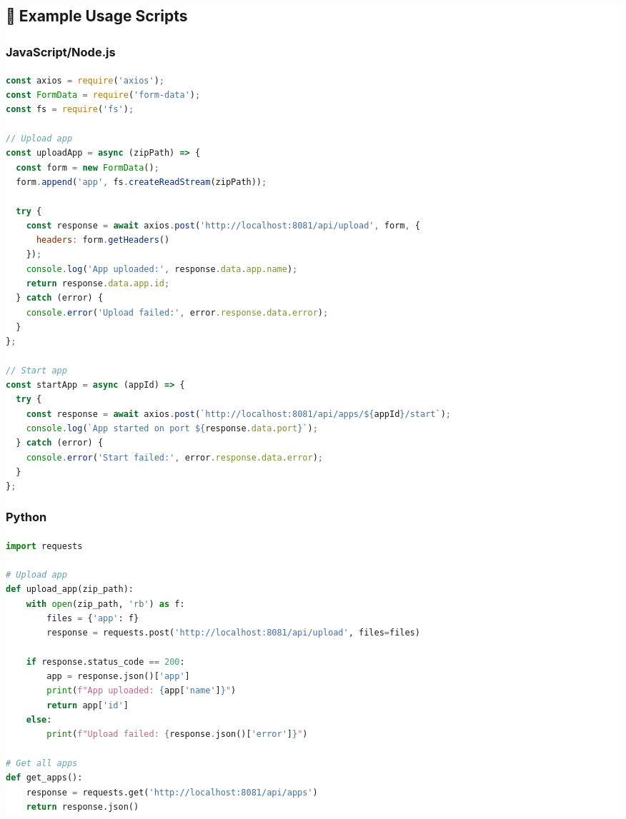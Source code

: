 
## 📝 Example Usage Scripts

### JavaScript/Node.js
```javascript
const axios = require('axios');
const FormData = require('form-data');
const fs = require('fs');

// Upload app
const uploadApp = async (zipPath) => {
  const form = new FormData();
  form.append('app', fs.createReadStream(zipPath));
  
  try {
    const response = await axios.post('http://localhost:8081/api/upload', form, {
      headers: form.getHeaders()
    });
    console.log('App uploaded:', response.data.app.name);
    return response.data.app.id;
  } catch (error) {
    console.error('Upload failed:', error.response.data.error);
  }
};

// Start app
const startApp = async (appId) => {
  try {
    const response = await axios.post(`http://localhost:8081/api/apps/${appId}/start`);
    console.log(`App started on port ${response.data.port}`);
  } catch (error) {
    console.error('Start failed:', error.response.data.error);
  }
};
```

### Python
```python
import requests

# Upload app
def upload_app(zip_path):
    with open(zip_path, 'rb') as f:
        files = {'app': f}
        response = requests.post('http://localhost:8081/api/upload', files=files)
        
    if response.status_code == 200:
        app = response.json()['app']
        print(f"App uploaded: {app['name']}")
        return app['id']
    else:
        print(f"Upload failed: {response.json()['error']}")

# Get all apps
def get_apps():
    response = requests.get('http://localhost:8081/api/apps')
    return response.json()
```
